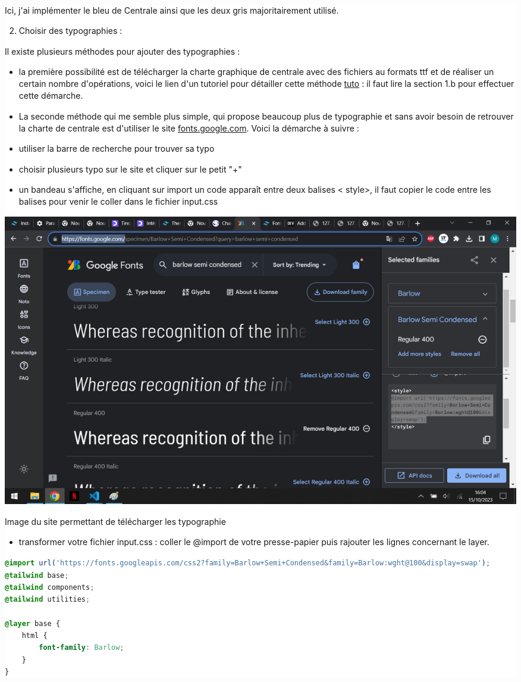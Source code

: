 Ici, j'ai implémenter le bleu de Centrale ainsi que les deux gris majoritairement utilisé.

2. Choisir des typographies :

Il existe plusieurs méthodes pour ajouter des typographies :

- la première possibilité est de télécharger la charte graphique de centrale avec des fichiers au formats ttf et de réaliser un certain nombre d'opérations, voici le lien d'un tutoriel pour détailler cette méthode [tuto](https://dev.to/thomasvanholder/add-a-custom-tailwind-css-fonts-to-your-website-1nn6) : il faut lire la section 1.b pour effectuer cette démarche.

- La seconde méthode qui me semble plus simple, qui propose beaucoup plus de typographie et sans avoir besoin de retrouver la charte de centrale est d'utiliser le site [fonts.google.com](https://fonts.google.com/). Voici la démarche à suivre :
- utiliser la barre de recherche pour trouver sa typo
- choisir plusieurs typo sur le site et cliquer sur le petit "+"
- un bandeau s'affiche, en cliquant sur import un code apparaît entre deux balises < style>, il faut copier le code entre les balises pour venir le coller dans le fichier input.css

<img src="https://raw.githubusercontent.com/do-it-ecm/promo-2023-2024/main/Mathis_Schultz/mon/temps-1.2/choix_typo.png">

Image du site permettant de télécharger les typographie

- transformer votre fichier input.css : coller le @import de votre presse-papier puis rajouter les lignes concernant le layer.

```css
@import url('https://fonts.googleapis.com/css2?family=Barlow+Semi+Condensed&family=Barlow:wght@100&display=swap');
@tailwind base;
@tailwind components;
@tailwind utilities;

@layer base {
    html {
        font-family: Barlow;
    }
}
```
